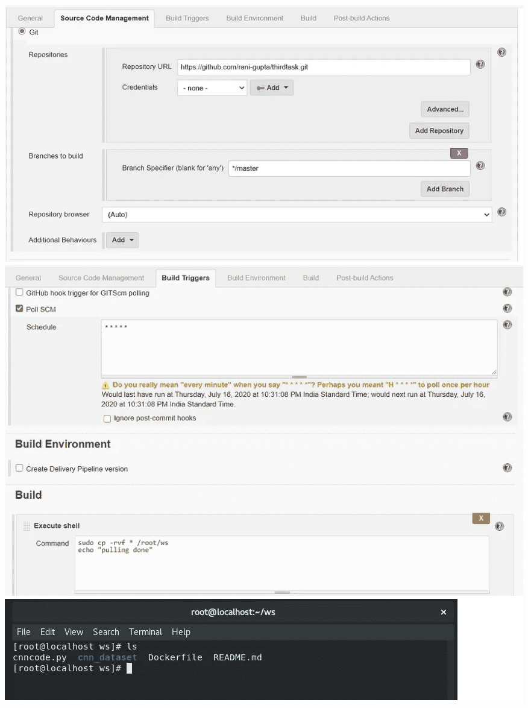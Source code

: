 ![](img/2029fc95e76771eac7680a79a6c438a0.png)![](img/d402dd2d4e6d69e9de9aa0093bef57d1.png)![](img/ac247a98f4ea1d83e3ba01fbb5b553fc.png)
